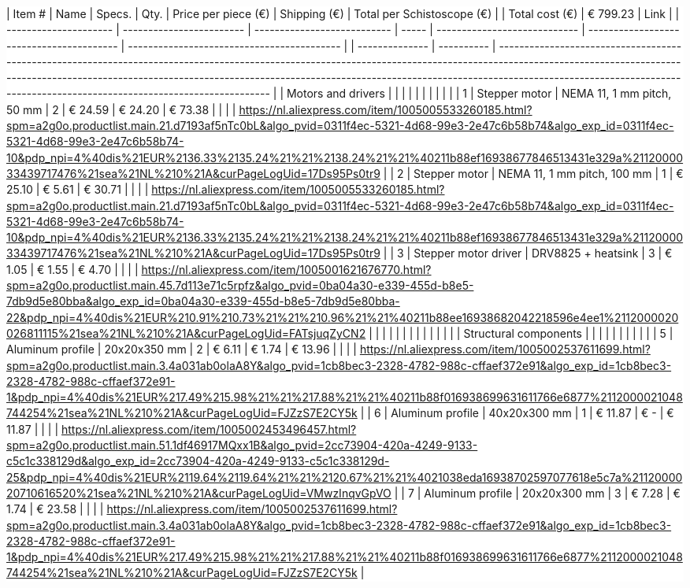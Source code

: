 | Item #                | Name                     | Specs.                      | Qty.  | Price per piece (€)          | Shipping (€)                             | Total per Schistoscope (€)                 |  | Total cost (€) |  €  799.23 | Link                                                                                                                                                                                                                                                                                                                                                               |
| --------------------- | ------------------------ | --------------------------- | ----- | ---------------------------- | ---------------------------------------- | ------------------------------------------ |  | -------------- | ---------- | ------------------------------------------------------------------------------------------------------------------------------------------------------------------------------------------------------------------------------------------------------------------------------------------------------------------------------------------------------------------ |
| Motors and drivers    |                          |                             |       |                              |                                          |                                            |  |                |            |
| 1                     | Stepper motor            | NEMA 11, 1 mm pitch, 50 mm  | 2     |  €                    24.59  |  €        24.20                          |  €                                73.38    |  |                |            | https://nl.aliexpress.com/item/1005005533260185.html?spm=a2g0o.productlist.main.21.d7193af5nTc0bL&algo_pvid=0311f4ec-5321-4d68-99e3-2e47c6b58b74&algo_exp_id=0311f4ec-5321-4d68-99e3-2e47c6b58b74-10&pdp_npi=4%40dis%21EUR%2136.33%2135.24%21%21%2138.24%21%21%40211b88ef16938677846513431e329a%2112000033439717476%21sea%21NL%210%21A&curPageLogUid=17Ds95Ps0tr9  |
| 2                     | Stepper motor            | NEMA 11, 1 mm pitch, 100 mm | 1     |  €                    25.10  |  €           5.61                        |  €                                30.71    |  |                |            | https://nl.aliexpress.com/item/1005005533260185.html?spm=a2g0o.productlist.main.21.d7193af5nTc0bL&algo_pvid=0311f4ec-5321-4d68-99e3-2e47c6b58b74&algo_exp_id=0311f4ec-5321-4d68-99e3-2e47c6b58b74-10&pdp_npi=4%40dis%21EUR%2136.33%2135.24%21%21%2138.24%21%21%40211b88ef16938677846513431e329a%2112000033439717476%21sea%21NL%210%21A&curPageLogUid=17Ds95Ps0tr9  |
| 3                     | Stepper motor driver     | DRV8825 + heatsink          | 3     |  €                      1.05 |  €           1.55                        |  €                                  4.70   |  |                |            | https://nl.aliexpress.com/item/1005001621676770.html?spm=a2g0o.productlist.main.45.7d113e71c5rpfz&algo_pvid=0ba04a30-e339-455d-b8e5-7db9d5e80bba&algo_exp_id=0ba04a30-e339-455d-b8e5-7db9d5e80bba-22&pdp_npi=4%40dis%21EUR%210.91%210.73%21%21%210.96%21%21%40211b88ee16938682042218596e4ee1%2112000020026811115%21sea%21NL%210%21A&curPageLogUid=FATsjuqZyCN2     |
|                       |                          |                             |       |                              |                                          |                                            |  |                |            |                                                                                                                                                                                                                                                                                                                                                                    |
| Structural components |                          |                             |       |                              |                                          |                                            |  |                |            |
| 5                     | Aluminum profile         | 20x20x350 mm                | 2     |  €                      6.11 |  €           1.74                        |  €                                13.96    |  |                |            | https://nl.aliexpress.com/item/1005002537611699.html?spm=a2g0o.productlist.main.3.4a031ab0olaA8Y&algo_pvid=1cb8bec3-2328-4782-988c-cffaef372e91&algo_exp_id=1cb8bec3-2328-4782-988c-cffaef372e91-1&pdp_npi=4%40dis%21EUR%217.49%215.98%21%21%217.88%21%21%40211b88f016938699631611766e6877%2112000021048744254%21sea%21NL%210%21A&curPageLogUid=FJZzS7E2CY5k       |
| 6                     | Aluminum profile         | 40x20x300 mm                | 1     |  €                    11.87  |  €               \-                      |  €                                11.87    |  |                |            | https://nl.aliexpress.com/item/1005002453496457.html?spm=a2g0o.productlist.main.51.1df46917MQxx1B&algo_pvid=2cc73904-420a-4249-9133-c5c1c338129d&algo_exp_id=2cc73904-420a-4249-9133-c5c1c338129d-25&pdp_npi=4%40dis%21EUR%2119.64%2119.64%21%21%2120.67%21%21%4021038eda16938702597077618e5c7a%2112000020710616520%21sea%21NL%210%21A&curPageLogUid=VMwzInqvGpVO  |
| 7                     | Aluminum profile         | 20x20x300 mm                | 3     |  €                      7.28 |  €           1.74                        |  €                                23.58    |  |                |            | https://nl.aliexpress.com/item/1005002537611699.html?spm=a2g0o.productlist.main.3.4a031ab0olaA8Y&algo_pvid=1cb8bec3-2328-4782-988c-cffaef372e91&algo_exp_id=1cb8bec3-2328-4782-988c-cffaef372e91-1&pdp_npi=4%40dis%21EUR%217.49%215.98%21%21%217.88%21%21%40211b88f016938699631611766e6877%2112000021048744254%21sea%21NL%210%21A&curPageLogUid=FJZzS7E2CY5k       |